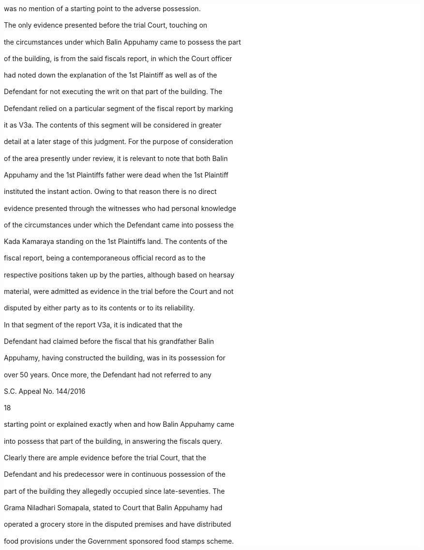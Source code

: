 was no mention of a starting point to the adverse possession.

The only evidence presented before the trial Court, touching on

the circumstances under which Balin Appuhamy came to possess the part

of the building, is from the said fiscals report, in which the Court officer

had noted down the explanation of the 1st Plaintiff as well as of the

Defendant for not executing the writ on that part of the building. The

Defendant relied on a particular segment of the fiscal report by marking

it as V3a. The contents of this segment will be considered in greater

detail at a later stage of this judgment. For the purpose of consideration

of the area presently under review, it is relevant to note that both Balin

Appuhamy and the 1st Plaintiffs father were dead when the 1st Plaintiff

instituted the instant action. Owing to that reason there is no direct

evidence presented through the witnesses who had personal knowledge

of the circumstances under which the Defendant came into possess the

Kada Kamaraya standing on the 1st Plaintiffs land. The contents of the

fiscal report, being a contemporaneous official record as to the

respective positions taken up by the parties, although based on hearsay

material, were admitted as evidence in the trial before the Court and not

disputed by either party as to its contents or to its reliability.

In that segment of the report V3a, it is indicated that the

Defendant had claimed before the fiscal that his grandfather Balin

Appuhamy, having constructed the building, was in its possession for

over 50 years. Once more, the Defendant had not referred to any

S.C. Appeal No. 144/2016

18

starting point or explained exactly when and how Balin Appuhamy came

into possess that part of the building, in answering the fiscals query.

Clearly there are ample evidence before the trial Court, that the

Defendant and his predecessor were in continuous possession of the

part of the building they allegedly occupied since late-seventies. The

Grama Niladhari Somapala, stated to Court that Balin Appuhamy had

operated a grocery store in the disputed premises and have distributed

food provisions under the Government sponsored food stamps scheme.
